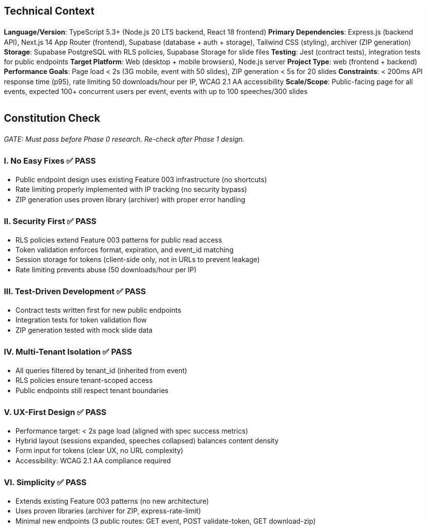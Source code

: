## Technical Context
**Language/Version**: TypeScript 5.3+ (Node.js 20 LTS backend, React 18 frontend)
**Primary Dependencies**: Express.js (backend API), Next.js 14 App Router (frontend), Supabase (database + auth + storage), Tailwind CSS (styling), archiver (ZIP generation)
**Storage**: Supabase PostgreSQL with RLS policies, Supabase Storage for slide files
**Testing**: Jest (contract tests), integration tests for public endpoints
**Target Platform**: Web (desktop + mobile browsers), Node.js server
**Project Type**: web (frontend + backend)
**Performance Goals**: Page load < 2s (3G mobile, event with 50 slides), ZIP generation < 5s for 20 slides
**Constraints**: < 200ms API response time (p95), rate limiting 50 downloads/hour per IP, WCAG 2.1 AA accessibility
**Scale/Scope**: Public-facing page for all events, expected 100+ concurrent users per event, events with up to 100 speeches/300 slides

## Constitution Check
*GATE: Must pass before Phase 0 research. Re-check after Phase 1 design.*

### I. No Easy Fixes ✅ PASS
- Public endpoint design uses existing Feature 003 infrastructure (no shortcuts)
- Rate limiting properly implemented with IP tracking (no security bypass)
- ZIP generation uses proven library (archiver) with proper error handling

### II. Security First ✅ PASS
- RLS policies extend Feature 003 patterns for public read access
- Token validation enforces format, expiration, and event_id matching
- Session storage for tokens (client-side only, not in URLs to prevent leakage)
- Rate limiting prevents abuse (50 downloads/hour per IP)

### III. Test-Driven Development ✅ PASS
- Contract tests written first for new public endpoints
- Integration tests for token validation flow
- ZIP generation tested with mock slide data

### IV. Multi-Tenant Isolation ✅ PASS
- All queries filtered by tenant_id (inherited from event)
- RLS policies ensure tenant-scoped access
- Public endpoints still respect tenant boundaries

### V. UX-First Design ✅ PASS
- Performance target: < 2s page load (aligned with spec success metrics)
- Hybrid layout (sessions expanded, speeches collapsed) balances content density
- Form input for tokens (clear UX, no URL complexity)
- Accessibility: WCAG 2.1 AA compliance required

### VI. Simplicity ✅ PASS
- Extends existing Feature 003 patterns (no new architecture)
- Uses proven libraries (archiver for ZIP, express-rate-limit)
- Minimal new endpoints (3 public routes: GET event, POST validate-token, GET download-zip)

